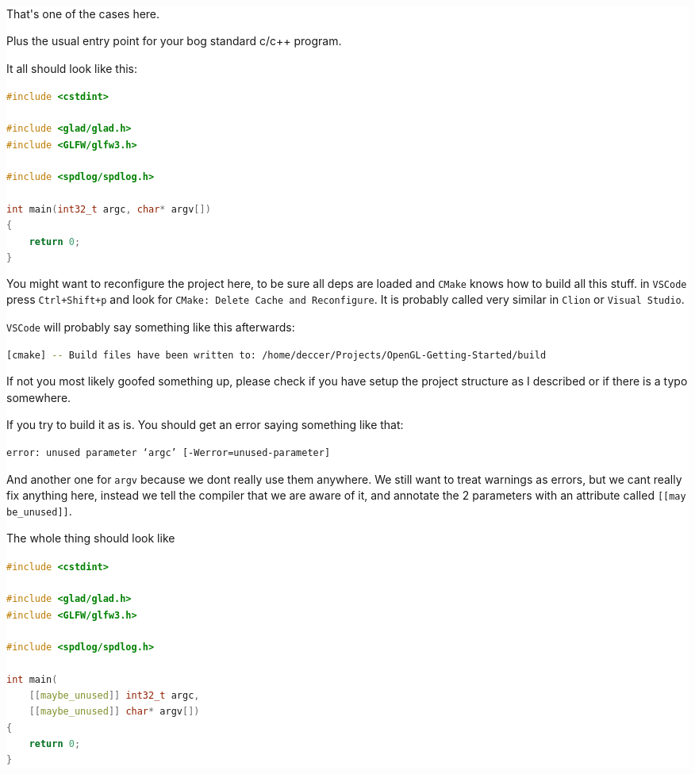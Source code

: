 That's one of the cases here.

Plus the usual entry point for your bog standard c/c++ program.

It all should look like this:

```cpp
#include <cstdint>

#include <glad/glad.h>
#include <GLFW/glfw3.h>

#include <spdlog/spdlog.h>

int main(int32_t argc, char* argv[])
{
    return 0;   
}
```

You might want to reconfigure the project here, to be sure all deps are loaded and `CMake` knows how to build all this stuff.
in `VSCode` press `Ctrl+Shift+p` and look for `CMake: Delete Cache and Reconfigure`. It is probably called very similar in `Clion` or `Visual Studio`.

`VSCode` will probably say something like this afterwards:

```bash
[cmake] -- Build files have been written to: /home/deccer/Projects/OpenGL-Getting-Started/build
```

If not you most likely goofed something up, please check if you have setup the project structure as I described or if there is a typo somewhere.

If you  try to build it as is. You should get an error saying something like that:

```
error: unused parameter ‘argc’ [-Werror=unused-parameter]
```

And another one for `argv` because we dont really use them anywhere. We still want to treat warnings as errors, but we cant really fix anything here,
instead we tell the compiler that we are aware of it, and annotate the 2 parameters with an attribute called `[[maybe_unused]]`.

The whole thing should look like

```cpp
#include <cstdint>

#include <glad/glad.h>
#include <GLFW/glfw3.h>

#include <spdlog/spdlog.h>

int main(
    [[maybe_unused]] int32_t argc,
    [[maybe_unused]] char* argv[])
{
    return 0;   
}
```
